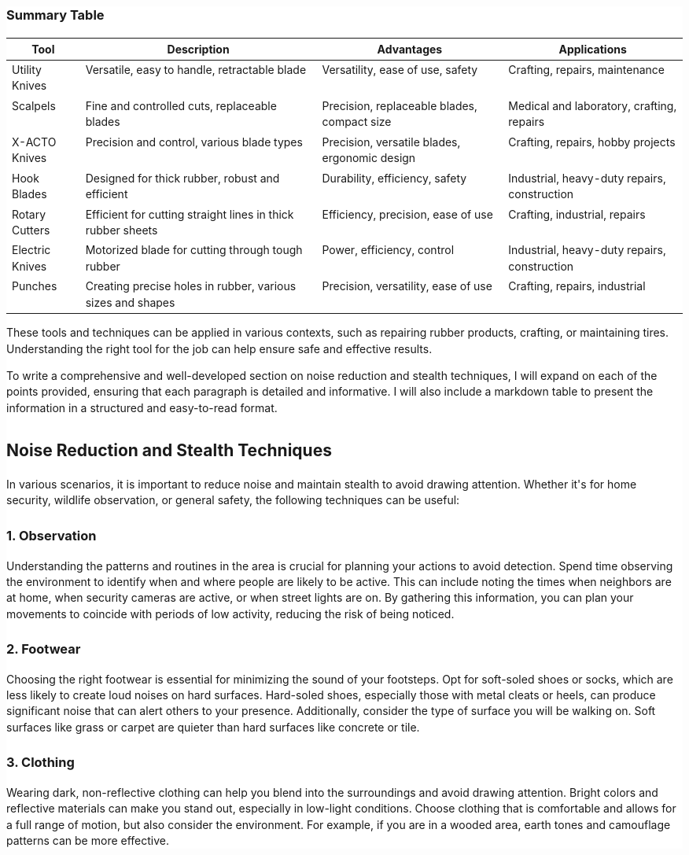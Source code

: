 ### Summary Table
| Tool            | Description                                                                 | Advantages                                                                 | Applications                                                                 |
|-----------------|-----------------------------------------------------------------------------|----------------------------------------------------------------------------|------------------------------------------------------------------------------|
| Utility Knives  | Versatile, easy to handle, retractable blade                                | Versatility, ease of use, safety                                           | Crafting, repairs, maintenance                                               |
| Scalpels        | Fine and controlled cuts, replaceable blades                                | Precision, replaceable blades, compact size                                | Medical and laboratory, crafting, repairs                                    |
| X-ACTO Knives   | Precision and control, various blade types                                  | Precision, versatile blades, ergonomic design                              | Crafting, repairs, hobby projects                                            |
| Hook Blades     | Designed for thick rubber, robust and efficient                             | Durability, efficiency, safety                                             | Industrial, heavy-duty repairs, construction                                 |
| Rotary Cutters  | Efficient for cutting straight lines in thick rubber sheets                 | Efficiency, precision, ease of use                                         | Crafting, industrial, repairs                                                |
| Electric Knives | Motorized blade for cutting through tough rubber                            | Power, efficiency, control                                                 | Industrial, heavy-duty repairs, construction                                 |
| Punches         | Creating precise holes in rubber, various sizes and shapes                  | Precision, versatility, ease of use                                        | Crafting, repairs, industrial                                                |

These tools and techniques can be applied in various contexts, such as repairing rubber products, crafting, or maintaining tires. Understanding the right tool for the job can help ensure safe and effective results.


To write a comprehensive and well-developed section on noise reduction and stealth techniques, I will expand on each of the points provided, ensuring that each paragraph is detailed and informative. I will also include a markdown table to present the information in a structured and easy-to-read format.
</think>

## Noise Reduction and Stealth Techniques

In various scenarios, it is important to reduce noise and maintain stealth to avoid drawing attention. Whether it's for home security, wildlife observation, or general safety, the following techniques can be useful:

### 1. Observation
Understanding the patterns and routines in the area is crucial for planning your actions to avoid detection. Spend time observing the environment to identify when and where people are likely to be active. This can include noting the times when neighbors are at home, when security cameras are active, or when street lights are on. By gathering this information, you can plan your movements to coincide with periods of low activity, reducing the risk of being noticed.

### 2. Footwear
Choosing the right footwear is essential for minimizing the sound of your footsteps. Opt for soft-soled shoes or socks, which are less likely to create loud noises on hard surfaces. Hard-soled shoes, especially those with metal cleats or heels, can produce significant noise that can alert others to your presence. Additionally, consider the type of surface you will be walking on. Soft surfaces like grass or carpet are quieter than hard surfaces like concrete or tile.

### 3. Clothing
Wearing dark, non-reflective clothing can help you blend into the surroundings and avoid drawing attention. Bright colors and reflective materials can make you stand out, especially in low-light conditions. Choose clothing that is comfortable and allows for a full range of motion, but also consider the environment. For example, if you are in a wooded area, earth tones and camouflage patterns can be more effective.
